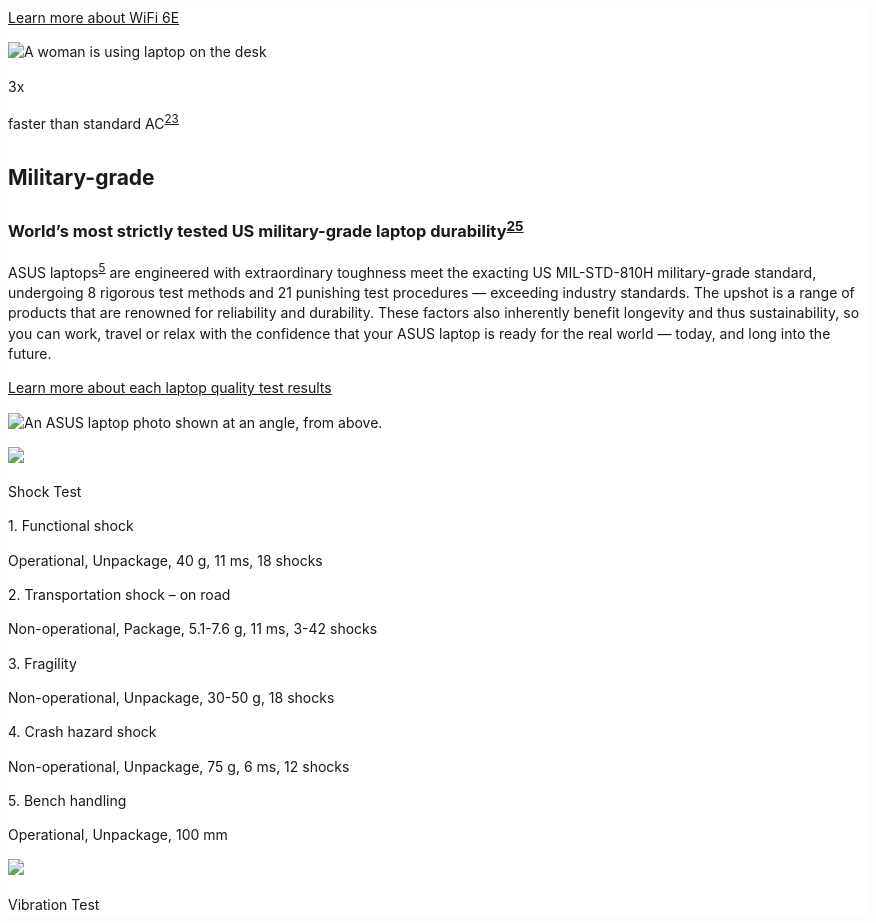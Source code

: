 [Learn more about WiFi 6E](https://www.asus.com/Content/WiFi6/#WIFI-6E/)

![A woman is using laptop on the desk](https://www.asus.com/yH5BAEAAAAALAAAAAABAAEAAAIBRAA7)

3x

faster than standard AC<sup class="footnote-num"><a href="https://www.asus.com/laptops/for-home/vivobook/vivobook-s-14-flip-oled-tp3402/#footnote-23" aria-label="Footnote 23">23</a></sup>

## Military-grade

### World’s most strictly tested US military-grade laptop durability<sup class="footnote-num"><a href="https://www.asus.com/laptops/for-home/vivobook/vivobook-s-14-flip-oled-tp3402/#footnote-25" aria-label="Footnote 25">25</a></sup>

ASUS laptops<sup class="footnote-num"><a href="https://www.asus.com/laptops/for-home/vivobook/vivobook-s-14-flip-oled-tp3402/#footnote-5" aria-label="Footnote 5">5</a></sup> are engineered with extraordinary toughness meet the exacting US MIL-STD-810H military-grade standard, undergoing 8 rigorous test methods and 21 punishing test procedures — exceeding industry standards. The upshot is a range of products that are renowned for reliability and durability. These factors also inherently benefit longevity and thus sustainability, so you can work, travel or relax with the confidence that your ASUS laptop is ready for the real world — today, and long into the future.

[Learn more about each laptop quality test results](https://www.asus.com/content/asus-military-grade-durability/)

![An ASUS laptop photo shown at an angle, from above.](https://www.asus.com/yH5BAEAAAAALAAAAAABAAEAAAIBRAA7)

![](https://www.asus.com/yH5BAEAAAAALAAAAAABAAEAAAIBRAA7)

Shock Test

1\. Functional shock

Operational, Unpackage, 40 g, 11 ms, 18 shocks

2\. Transportation shock – on road

Non-operational, Package, 5.1-7.6 g, 11 ms, 3-42 shocks

3\. Fragility

Non-operational, Unpackage, 30-50 g, 18 shocks

4\. Crash hazard shock

Non-operational, Unpackage, 75 g, 6 ms, 12 shocks

5\. Bench handling

Operational, Unpackage, 100 mm

![](https://www.asus.com/yH5BAEAAAAALAAAAAABAAEAAAIBRAA7)

Vibration Test
